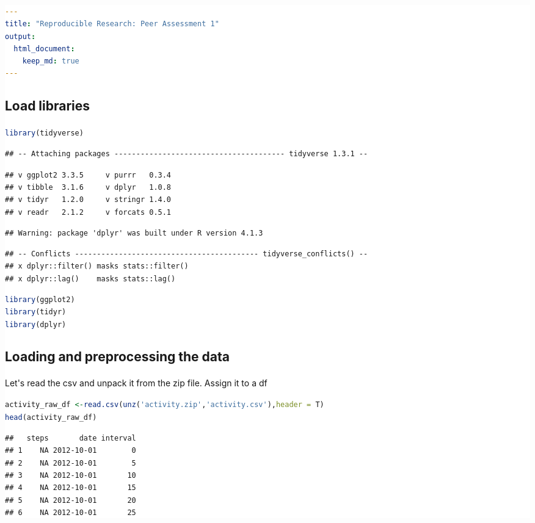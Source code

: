 ```yaml
---
title: "Reproducible Research: Peer Assessment 1"
output: 
  html_document:
    keep_md: true
---
```

## Load libraries


```r
library(tidyverse)
```

```
## -- Attaching packages --------------------------------------- tidyverse 1.3.1 --
```

```
## v ggplot2 3.3.5     v purrr   0.3.4
## v tibble  3.1.6     v dplyr   1.0.8
## v tidyr   1.2.0     v stringr 1.4.0
## v readr   2.1.2     v forcats 0.5.1
```

```
## Warning: package 'dplyr' was built under R version 4.1.3
```

```
## -- Conflicts ------------------------------------------ tidyverse_conflicts() --
## x dplyr::filter() masks stats::filter()
## x dplyr::lag()    masks stats::lag()
```

```r
library(ggplot2)
library(tidyr)
library(dplyr)
```
## Loading and preprocessing the data

Let's read the csv and unpack it from the zip file. Assign it to a df


```r
activity_raw_df <-read.csv(unz('activity.zip','activity.csv'),header = T)
head(activity_raw_df)
```

```
##   steps       date interval
## 1    NA 2012-10-01        0
## 2    NA 2012-10-01        5
## 3    NA 2012-10-01       10
## 4    NA 2012-10-01       15
## 5    NA 2012-10-01       20
## 6    NA 2012-10-01       25
```
